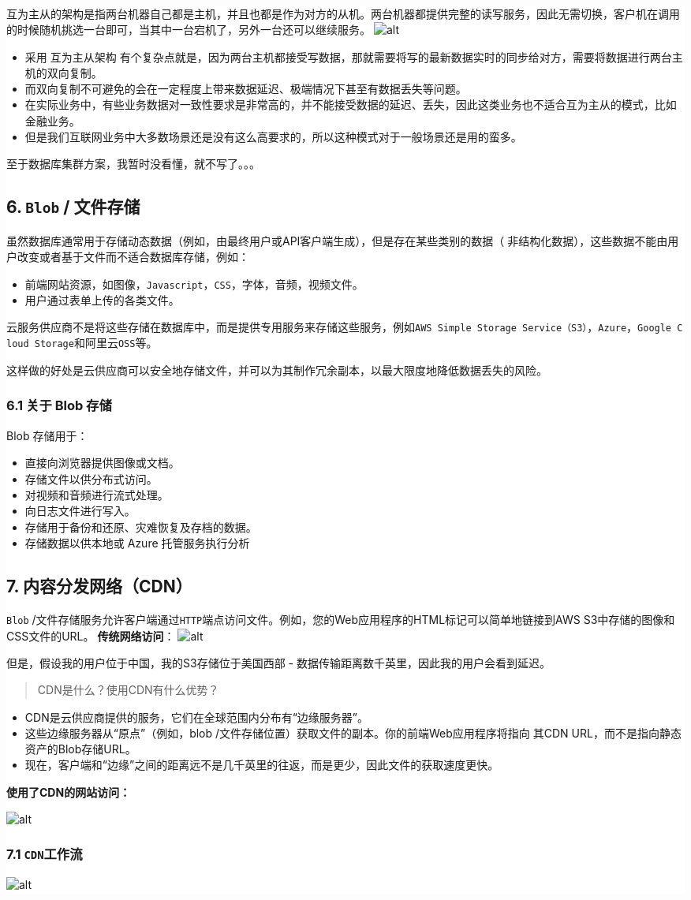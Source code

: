 互为主从的架构是指两台机器自己都是主机，并且也都是作为对方的从机。两台机器都提供完整的读写服务，因此无需切换，客户机在调用的时候随机挑选一台即可，当其中一台宕机了，另外一台还可以继续服务。
![alt](https://user-gold-cdn.xitu.io/2019/4/25/16a53b05483eb416?w=500&h=393&f=png&s=136068)

* 采用 互为主从架构 有个复杂点就是，因为两台主机都接受写数据，那就需要将写的最新数据实时的同步给对方，需要将数据进行两台主机的双向复制。
* 而双向复制不可避免的会在一定程度上带来数据延迟、极端情况下甚至有数据丢失等问题。
* 在实际业务中，有些业务数据对一致性要求是非常高的，并不能接受数据的延迟、丢失，因此这类业务也不适合互为主从的模式，比如金融业务。
* 但是我们互联网业务中大多数场景还是没有这么高要求的，所以这种模式对于一般场景还是用的蛮多。

至于数据库集群方案，我暂时没看懂，就不写了。。。

## 6. `Blob` / 文件存储

虽然数据库通常用于存储动态数据（例如，由最终用户或API客户端生成），但是存在某些类别的数据（ 非结构化数据），这些数据不能由用户改变或者基于文件而不适合数据库存储，例如：

* 前端网站资源，如图像，`Javascript`，`CSS`，字体，音频，视频文件。
* 用户通过表单上传的各类文件。

云服务供应商不是将这些存储在数据库中，而是提供专用服务来存储这些服务，例如`AWS Simple Storage Service（S3）`，`Azure`，`Google Cloud Storage`和阿里云`OSS`等。

这样做的好处是云供应商可以安全地存储文件，并可以为其制作冗余副本，以最大限度地降低数据丢失的风险。

### 6.1 关于 Blob 存储

Blob 存储用于：

* 直接向浏览器提供图像或文档。
* 存储文件以供分布式访问。
* 对视频和音频进行流式处理。
* 向日志文件进行写入。
* 存储用于备份和还原、灾难恢复及存档的数据。
* 存储数据以供本地或 Azure 托管服务执行分析

## 7. 内容分发网络（CDN）

`Blob` /文件存储服务允许客户端通过`HTTP`端点访问文件。例如，您的Web应用程序的HTML标记可以简单地链接到AWS S3中存储的图像和CSS文件的URL。
**传统网络访问**：
![alt](https://user-gold-cdn.xitu.io/2019/4/25/16a53ca52ee8975c?w=433&h=444&f=png&s=51655)

但是，假设我的用户位于中国，我的S3存储位于美国西部 - 数据传输距离数千英里，因此我的用户会看到延迟。

> CDN是什么？使用CDN有什么优势？

* CDN是云供应商提供的服务，它们在全球范围内分布有“边缘服务器”。
* 这些边缘服务器从“原点”（例如，blob /文件存储位置）获取文件的副本。你的前端Web应用程序将指向 其CDN URL，而不是指向静态资产的Blob存储URL。
* 现在，客户端和“边缘”之间的距离远不是几千英里的往返，而是更少，因此文件的获取速度更快。

**使用了CDN的网站访问：**

![alt](https://user-gold-cdn.xitu.io/2019/4/25/16a53cb42e007d3d?w=720&h=495&f=png&s=89827)

### 7.1 `CDN`工作流

![alt](https://user-gold-cdn.xitu.io/2019/4/25/16a53cbb89f7f6e6?w=400&h=423&f=png&s=68426)
